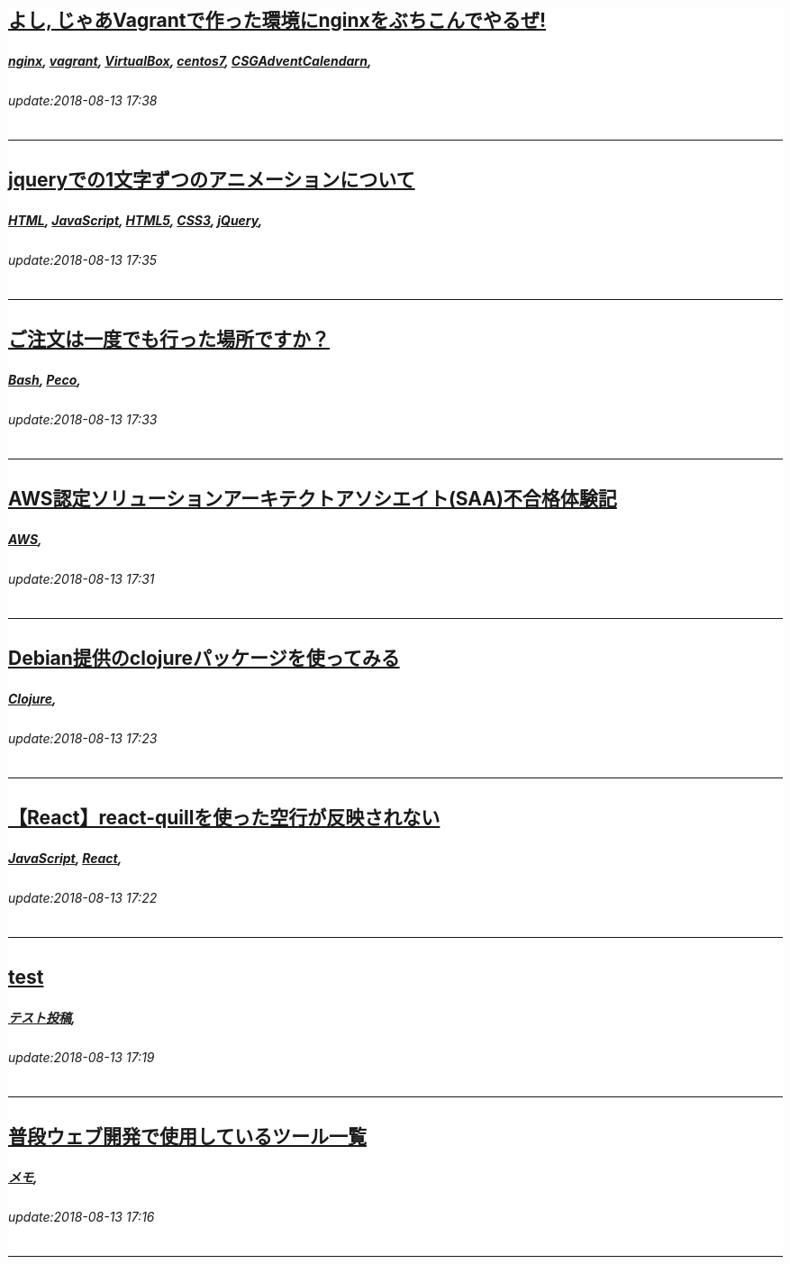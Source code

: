 ## [よし, じゃあVagrantで作った環境にnginxをぶちこんでやるぜ!](https://qiita.com/t29wuQ/items/457062c382ff2fd9cb3f)
##### [nginx](https://qiita.com/tags/nginx), [vagrant](https://qiita.com/tags/vagrant), [VirtualBox](https://qiita.com/tags/VirtualBox), [centos7](https://qiita.com/tags/centos7), [CSGAdventCalendarn](https://qiita.com/tags/CSGAdventCalendarn), 
###### update:2018-08-13 17:38
---
## [jqueryでの1文字ずつのアニメーションについて](https://qiita.com/EqnU7ZPlNsAq9Gl/items/5dc33636ea8f8f363828)
##### [HTML](https://qiita.com/tags/HTML), [JavaScript](https://qiita.com/tags/JavaScript), [HTML5](https://qiita.com/tags/HTML5), [CSS3](https://qiita.com/tags/CSS3), [jQuery](https://qiita.com/tags/jQuery), 
###### update:2018-08-13 17:35
---
## [ご注文は一度でも行った場所ですか？](https://qiita.com/Riliumph/items/df172130848115cf9a0b)
##### [Bash](https://qiita.com/tags/Bash), [Peco](https://qiita.com/tags/Peco), 
###### update:2018-08-13 17:33
---
## [AWS認定ソリューションアーキテクトアソシエイト(SAA)不合格体験記](https://qiita.com/riekure/items/3a3ef1e2e849fb41670f)
##### [AWS](https://qiita.com/tags/AWS), 
###### update:2018-08-13 17:31
---
## [Debian提供のclojureパッケージを使ってみる](https://qiita.com/myst3m/items/5401c2bbbdc52263c263)
##### [Clojure](https://qiita.com/tags/Clojure), 
###### update:2018-08-13 17:23
---
## [【React】react-quillを使った空行が反映されない](https://qiita.com/hiteto/items/e2d07d81faeee5094ce8)
##### [JavaScript](https://qiita.com/tags/JavaScript), [React](https://qiita.com/tags/React), 
###### update:2018-08-13 17:22
---
## [test](https://qiita.com/shouwww/items/c50eb89b4dd708e66175)
##### [テスト投稿](https://qiita.com/tags/テスト投稿), 
###### update:2018-08-13 17:19
---
## [普段ウェブ開発で使用しているツール一覧](https://qiita.com/sktbcbbs/items/75fee08a675232115043)
##### [メモ](https://qiita.com/tags/メモ), 
###### update:2018-08-13 17:16
---
